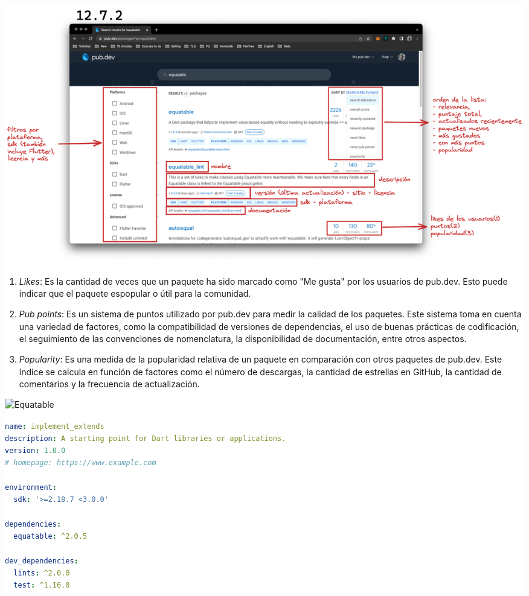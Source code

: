 ![Resultados pub.dev](7.2_pub_dev_resultados.png)

1. _Likes_: Es la cantidad de veces que un paquete ha sido marcado como "Me gusta" por los usuarios de pub.dev. Esto puede indicar que el paquete espopular o útil para la comunidad.

2. _Pub points_: Es un sistema de puntos utilizado por pub.dev para medir la calidad de los paquetes. Este sistema toma en cuenta una variedad de factores, como la compatibilidad de versiones de dependencias, el uso de buenas prácticas de codificación, el seguimiento de las convenciones de nomenclatura, la disponibilidad de documentación, entre otros aspectos.

3. _Popularity_: Es una medida de la popularidad relativa de un paquete en comparación con otros paquetes de pub.dev. Este índice se calcula en función de factores como el número de descargas, la cantidad de estrellas en GitHub, la cantidad de comentarios y la frecuencia de actualización.

![Equatable](7.3_equatable.gif)

```yaml
name: implement_extends
description: A starting point for Dart libraries or applications.
version: 1.0.0
# homepage: https://www.example.com

environment:
  sdk: '>=2.18.7 <3.0.0'

dependencies:
  equatable: ^2.0.5

dev_dependencies:
  lints: ^2.0.0
  test: ^1.16.0
```
